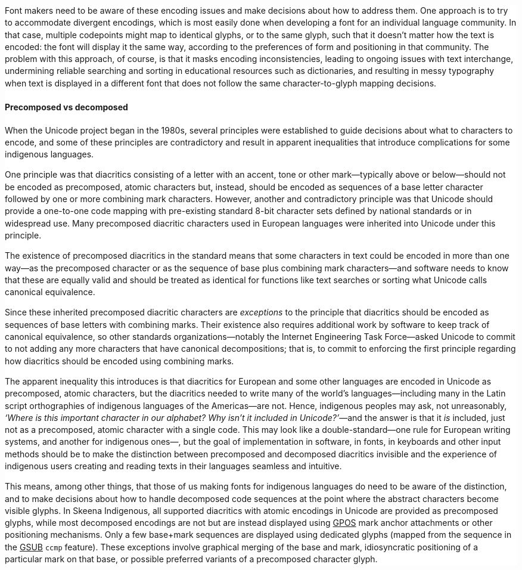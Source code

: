 Font makers need to be aware of these encoding issues and make decisions about how to address them. One approach is to try to accommodate divergent encodings, which is most easily done when developing a font for an individual language community. In that case, multiple codepoints might map to identical glyphs, or to the same glyph, such that it doesn’t matter how the text is encoded: the font will display it the same way, according to the preferences of form and positioning in that community. The problem with this approach, of course, is that it masks encoding inconsistencies, leading to ongoing issues with text interchange, undermining reliable searching and sorting in educational resources such as dictionaries, and resulting in messy typography when text is displayed in a different font that does not follow the same character-to-glyph mapping decisions.

#### Precomposed vs decomposed

When the Unicode project began in the 1980s, several principles were established to guide decisions about what to characters to encode, and some of these principles are contradictory and result in apparent inequalities that introduce complications for some indigenous languages.

One principle was that diacritics consisting of a letter with an accent, tone or other mark—typically above or below—should not be encoded as precomposed, atomic characters but, instead, should be encoded as sequences of a base letter character followed by one or more combining mark characters. However, another and contradictory principle was that Unicode should provide a one-to-one code mapping with pre-existing standard 8-bit character sets defined by national standards or in widespread use. Many precomposed diacritic characters used in European languages were inherited into Unicode under this principle.

The existence of precomposed diacritics in the standard means that some characters in text could be encoded in more than one way—as the precomposed character or as the sequence of base plus combining mark characters—and software needs to know that these are equally valid and should be treated as identical for functions like text searches or sorting what Unicode calls canonical equivalence.

Since these inherited precomposed diacritic characters are *exceptions* to the principle that diacritics should be encoded as sequences of base letters with combining marks. Their existence also requires additional work by software to keep track of canonical equivalence, so other standards organizations—notably the Internet Engineering Task Force—asked Unicode to commit to not adding any more characters that have canonical decompositions; that is, to commit to enforcing the first principle regarding how diacritics should be encoded using combining marks.

The apparent inequality this introduces is that diacritics for European and some other languages are encoded in Unicode as precomposed, atomic characters, but the diacritics needed to write many of the world’s languages—including many in the Latin script orthographies of indigenous languages of the Americas—are not. Hence, indigenous peoples may ask, not unreasonably, *‘Where is this important character in our alphabet? Why isn’t it included in Unicode?’*—and the answer is that it *is* included, just not as a precomposed, atomic character with a single code. This may look like a double-standard—one rule for European writing systems, and another for indigenous ones—, but the goal of implementation in software, in fonts, in keyboards and other input methods should be to make the distinction between precomposed and decomposed diacritics invisible and the experience of indigenous users creating and reading texts in their languages seamless and intuitive.

This means, among other things, that those of us making fonts for indigenous languages do need to be aware of the distinction, and to make decisions about how to handle decomposed code sequences at the point where the abstract characters become visible glyphs. In Skeena Indigenous, all supported diacritics with atomic encodings in Unicode are provided as precomposed glyphs, while most decomposed encodings are not but are instead displayed using [GPOS](https://learn.microsoft.com/en-us/typography/opentype/spec/gpos) mark anchor attachments or other positioning mechanisms. Only a few base+mark sequences are displayed using dedicated glyphs (mapped from the sequence in the [GSUB](https://learn.microsoft.com/en-us/typography/opentype/spec/gsub) `ccmp` feature). These exceptions involve graphical merging of the base and mark, idiosyncratic positioning of a particular mark on that base, or possible preferred variants of a precomposed character glyph.
